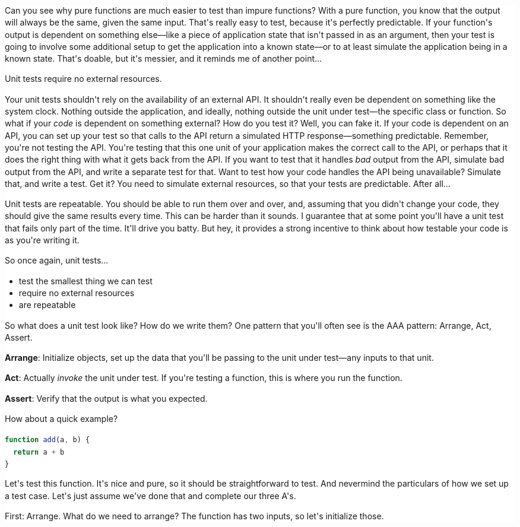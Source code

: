 Can you see why pure functions are much easier to test than impure functions? With a pure function, you know that the output will always be the same, given the same input. That's really easy to test, because it's perfectly predictable. If your function's output is dependent on something else—like a piece of application state that isn't passed in as an argument, then your test is going to involve some additional setup to get the application into a known state—or to at least simulate the application being in a known state. That's doable, but it's messier, and it reminds me of another point...

Unit tests require no external resources.

Your unit tests shouldn't rely on the availability of an external API. It shouldn't really even be dependent on something like the system clock. Nothing outside the application, and ideally, nothing outside the unit under test—the specific class or function. So what if your _code_ is dependent on something external? How do you test it? Well, you can fake it. If your code is dependent on an API, you can set up your test so that calls to the API return a simulated HTTP response—something predictable. Remember, you're not testing the API. You're testing that this one unit of your application makes the correct call to the API, or perhaps that it does the right thing with what it gets back from the API. If you want to test that it handles _bad_ output from the API, simulate bad output from the API, and write a separate test for that. Want to test how your code handles the API being unavailable? Simulate that, and write a test. Get it? You need to simulate external resources, so that your tests are predictable. After all...

Unit tests are repeatable. You should be able to run them over and over, and, assuming that you didn't change your code, they should give the same results every time. This can be harder than it sounds. I guarantee that at some point you'll have a unit test that fails only part of the time. It'll drive you batty. But hey, it provides a strong incentive to think about how testable your code is as you're writing it.

So once again, unit tests...

* test the smallest thing we can test
* require no external resources
* are repeatable

So what does a unit test look like? How do we write them? One pattern that you'll often see is the AAA pattern: Arrange, Act, Assert.

**Arrange**: Initialize objects, set up the data that you'll be passing to the unit under test—any inputs to that unit.

**Act**: Actually _invoke_ the unit under test. If you're testing a function, this is where you run the function.

**Assert**: Verify that the output is what you expected.

How about a quick example?

```js
function add(a, b) {
  return a + b
}
```

Let's test this function. It's nice and pure, so it should be straightforward to test. And nevermind the particulars of how we set up a test case. Let's just assume we've done that and complete our three A's.

First: Arrange. What do we need to arrange? The function has two inputs, so let's initialize those.
